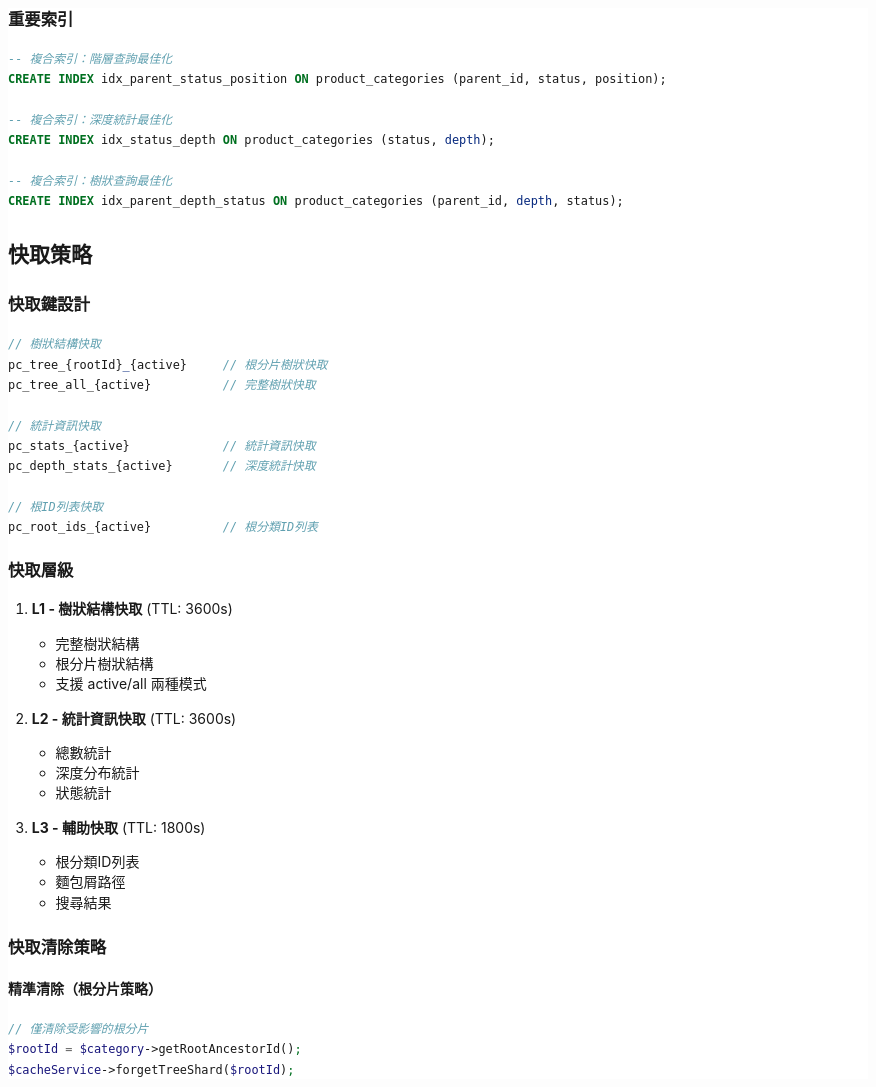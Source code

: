 ### 重要索引

```sql
-- 複合索引：階層查詢最佳化
CREATE INDEX idx_parent_status_position ON product_categories (parent_id, status, position);

-- 複合索引：深度統計最佳化  
CREATE INDEX idx_status_depth ON product_categories (status, depth);

-- 複合索引：樹狀查詢最佳化
CREATE INDEX idx_parent_depth_status ON product_categories (parent_id, depth, status);
```

## 快取策略

### 快取鍵設計

```php
// 樹狀結構快取
pc_tree_{rootId}_{active}     // 根分片樹狀快取
pc_tree_all_{active}          // 完整樹狀快取

// 統計資訊快取  
pc_stats_{active}             // 統計資訊快取
pc_depth_stats_{active}       // 深度統計快取

// 根ID列表快取
pc_root_ids_{active}          // 根分類ID列表
```

### 快取層級

1. **L1 - 樹狀結構快取** (TTL: 3600s)
   - 完整樹狀結構
   - 根分片樹狀結構
   - 支援 active/all 兩種模式

2. **L2 - 統計資訊快取** (TTL: 3600s)
   - 總數統計
   - 深度分布統計
   - 狀態統計

3. **L3 - 輔助快取** (TTL: 1800s)
   - 根分類ID列表
   - 麵包屑路徑
   - 搜尋結果

### 快取清除策略

#### 精準清除（根分片策略）
```php
// 僅清除受影響的根分片
$rootId = $category->getRootAncestorId();
$cacheService->forgetTreeShard($rootId);
```
